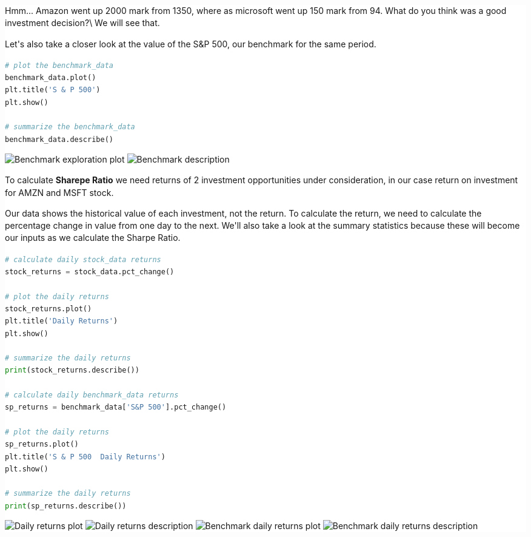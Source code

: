 Hmm... Amazon went up 2000 mark  from 1350, where as microsoft went up 150 mark from 94. What do you think was a good investment decision?\  We will see that.

Let's also take a closer look at the value of the S&P 500, our benchmark for the same period.

```python
# plot the benchmark_data
benchmark_data.plot()
plt.title('S & P 500')
plt.show()

# summarize the benchmark_data
benchmark_data.describe()
```
<img src="{{ site.url }}{{ site.baseurl }}/images/sharpe_ratio/plot2.png" alt="Benchmark exploration plot">
<img src="{{ site.url }}{{ site.baseurl }}/images/sharpe_ratio/describe2.png" alt="Benchmark description">


To calculate **Sharepe Ratio** we need returns of 2 investment opportunities under consideration, in our case return on investment for AMZN and MSFT stock.<br/>

Our data shows the historical value of each investment, not the return. To calculate the return, we need to calculate the percentage change in value from one day to the next. We'll also take a look at the summary statistics because these will become our inputs as we calculate the Sharpe Ratio.<br/>

```python
# calculate daily stock_data returns
stock_returns = stock_data.pct_change()

# plot the daily returns
stock_returns.plot()
plt.title('Daily Returns')
plt.show()

# summarize the daily returns
print(stock_returns.describe())

# calculate daily benchmark_data returns
sp_returns = benchmark_data['S&P 500'].pct_change()

# plot the daily returns
sp_returns.plot()
plt.title('S & P 500  Daily Returns')
plt.show()

# summarize the daily returns
print(sp_returns.describe())
```
<img src="{{ site.url }}{{ site.baseurl }}/images/sharpe_ratio/plot3.png" alt="Daily returns plot">
<img src="{{ site.url }}{{ site.baseurl }}/images/sharpe_ratio/describe3.png" alt="Daily returns description">
<img src="{{ site.url }}{{ site.baseurl }}/images/sharpe_ratio/plot4.png" alt="Benchmark daily returns plot">
<img src="{{ site.url }}{{ site.baseurl }}/images/sharpe_ratio/describe4.png" alt="Benchmark daily returns description">
